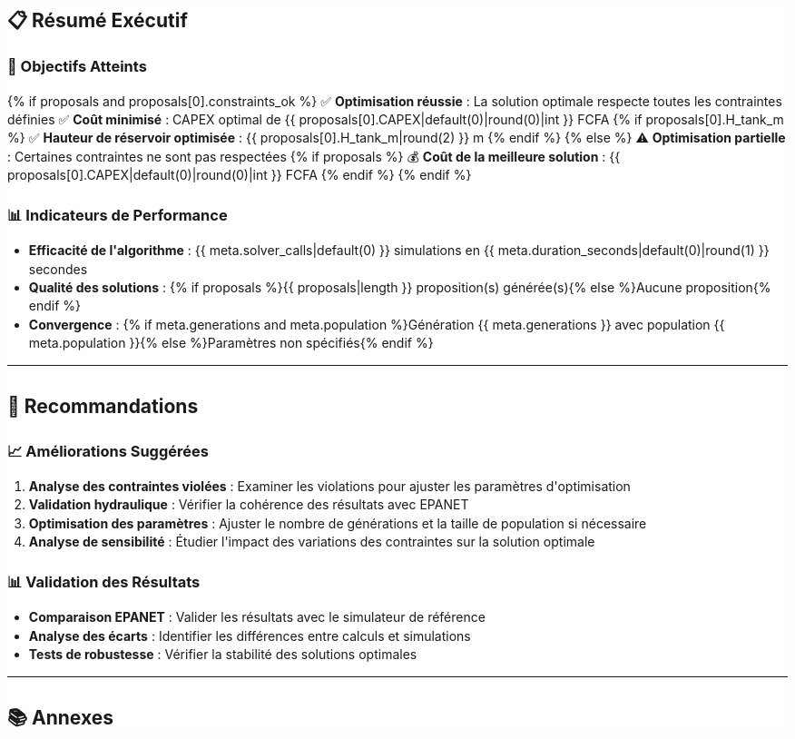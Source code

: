 ## 📋 Résumé Exécutif

### 🎯 Objectifs Atteints

{% if proposals and proposals[0].constraints_ok %}
✅ **Optimisation réussie** : La solution optimale respecte toutes les contraintes définies
✅ **Coût minimisé** : CAPEX optimal de {{ proposals[0].CAPEX|default(0)|round(0)|int }} FCFA
{% if proposals[0].H_tank_m %}
✅ **Hauteur de réservoir optimisée** : {{ proposals[0].H_tank_m|round(2) }} m
{% endif %}
{% else %}
⚠️ **Optimisation partielle** : Certaines contraintes ne sont pas respectées
{% if proposals %}
💰 **Coût de la meilleure solution** : {{ proposals[0].CAPEX|default(0)|round(0)|int }} FCFA
{% endif %}
{% endif %}

### 📊 Indicateurs de Performance

- **Efficacité de l'algorithme** : {{ meta.solver_calls|default(0) }} simulations en {{ meta.duration_seconds|default(0)|round(1) }} secondes
- **Qualité des solutions** : {% if proposals %}{{ proposals|length }} proposition(s) générée(s){% else %}Aucune proposition{% endif %}
- **Convergence** : {% if meta.generations and meta.population %}Génération {{ meta.generations }} avec population {{ meta.population }}{% else %}Paramètres non spécifiés{% endif %}

---

## 🔧 Recommandations

### 📈 Améliorations Suggérées

1. **Analyse des contraintes violées** : Examiner les violations pour ajuster les paramètres d'optimisation
2. **Validation hydraulique** : Vérifier la cohérence des résultats avec EPANET
3. **Optimisation des paramètres** : Ajuster le nombre de générations et la taille de population si nécessaire
4. **Analyse de sensibilité** : Étudier l'impact des variations des contraintes sur la solution optimale

### 📊 Validation des Résultats

- **Comparaison EPANET** : Valider les résultats avec le simulateur de référence
- **Analyse des écarts** : Identifier les différences entre calculs et simulations
- **Tests de robustesse** : Vérifier la stabilité des solutions optimales

---

## 📚 Annexes
